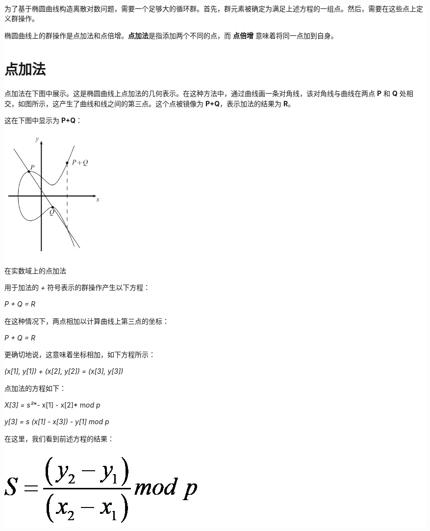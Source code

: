为了基于椭圆曲线构造离散对数问题，需要一个足够大的循环群。首先，群元素被确定为满足上述方程的一组点。然后，需要在这些点上定义群操作。

椭圆曲线上的群操作是点加法和点倍增。**点加法**是指添加两个不同的点，而 **点倍增** 意味着将同一点加到自身。

# 点加法

点加法在下图中展示。这是椭圆曲线上点加法的几何表示。在这种方法中，通过曲线画一条对角线，该对角线与曲线在两点 **P** 和 **Q** 处相交，如图所示，这产生了曲线和线之间的第三点。这个点被镜像为 **P+Q**，表示加法的结果为 **R**。

这在下图中显示为 **P+Q**：

![](img/c9a2b339-1742-4c5b-952b-1eb749dc40cf.jpg)

在实数域上的点加法

用于加法的 *+* 符号表示的群操作产生以下方程：

*P + Q = R*

在这种情况下，两点相加以计算曲线上第三点的坐标：

*P + Q = R*

更确切地说，这意味着坐标相加，如下方程所示：

*(x[1], y[1]) + (x[2], y[2]) = (x[3], y[3])*

点加法的方程如下：

*X[3] = s²**- x[1] - x[2]* m*od p*

*y[3] = s (x[1] - x[3]) - y[1] mod p*

在这里，我们看到前述方程的结果：

![](img/8972cc8e-3050-4e16-9504-9ccfddad995d.png)
